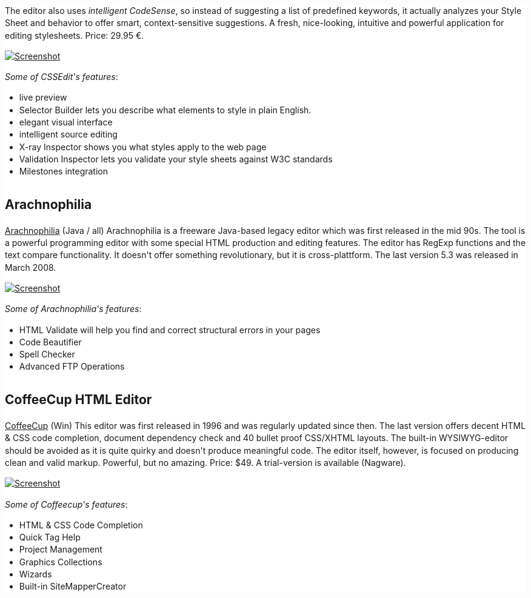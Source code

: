 The editor also uses <em>intelligent CodeSense</em>, so instead of suggesting a list of predefined keywords, it actually analyzes your Style Sheet and behavior to offer smart, context-sensitive suggestions. A fresh, nice-looking, intuitive and powerful application for editing stylesheets. Price: 29.95 €.

<a href="https://macrabbit.com/cssedit/"><img loading="lazy" decoding="async"  src="https://archive.smashing.media/assets/344dbf88-fdf9-42bb-adb4-46f01eedd629/c7960a37-1f26-4dee-8f9e-d12f4ac16945/cssedit.jpg" alt="Screenshot" width="450" height="490" /></a>

<em>Some of CSSEdit's features</em>:

*   live preview
*   Selector Builder lets you describe what elements to style in plain English.
*   elegant visual interface
*   intelligent source editing
*   X-ray Inspector shows you what styles apply to the web page
*   Validation Inspector lets you validate your style sheets against W3C standards
*   Milestones integration

## Arachnophilia

<a title="Arachnophilia" href="https://www.arachnoid.com/arachnophilia/index.html">Arachnophilia</a> (Java / all)
Arachnophilia is a freeware Java-based legacy editor which was first released in the mid 90s. The tool is a powerful programming editor with some special HTML production and editing features. The editor has RegExp functions and the text compare functionality. It doesn't offer something revolutionary, but it is cross-plattform. The last version 5.3 was released in March 2008.

<a href="https://www.arachnoid.com/arachnophilia/index.html"><img loading="lazy" decoding="async"  src="https://archive.smashing.media/assets/344dbf88-fdf9-42bb-adb4-46f01eedd629/3ef59524-aa94-46c5-91e5-7795ff1c2714/arachno.gif" alt="Screenshot" width="450" height="402" /></a>

<em>Some of Arachnophilia's features</em>:

*   HTML Validate will help you find and correct structural errors in your pages
*   Code Beautifier
*   Spell Checker
*   Advanced FTP Operations

## CoffeeCup HTML Editor

<a title="CoffeeCup HTML Editor" href="https://en.wikipedia.org/wiki/CoffeeCup_HTML_Editor">CoffeeCup</a> (Win)
This editor was first released in 1996 and was regularly updated since then. The last version offers decent HTML &amp; CSS code completion, document dependency check and 40 bullet proof CSS/XHTML layouts. The built-in WYSIWYG-editor should be avoided as it is quite quirky and doesn't produce meaningful code. The editor itself, however, is focused on producing clean and valid markup. Powerful, but no amazing. Price: $49. A trial-version is available (Nagware).

<a href="https://www.coffeecup.com/"><img loading="lazy" decoding="async"  src="https://archive.smashing.media/assets/344dbf88-fdf9-42bb-adb4-46f01eedd629/64e68f14-0e53-47c2-90cc-1320cc6545cb/coffee.gif" alt="Screenshot" width="450" height="418" /></a>

<em>Some of Coffeecup's features</em>:

*   HTML & CSS Code Completion
*   Quick Tag Help
*   Project Management
*   Graphics Collections
*   Wizards
*   Built-in SiteMapperCreator

